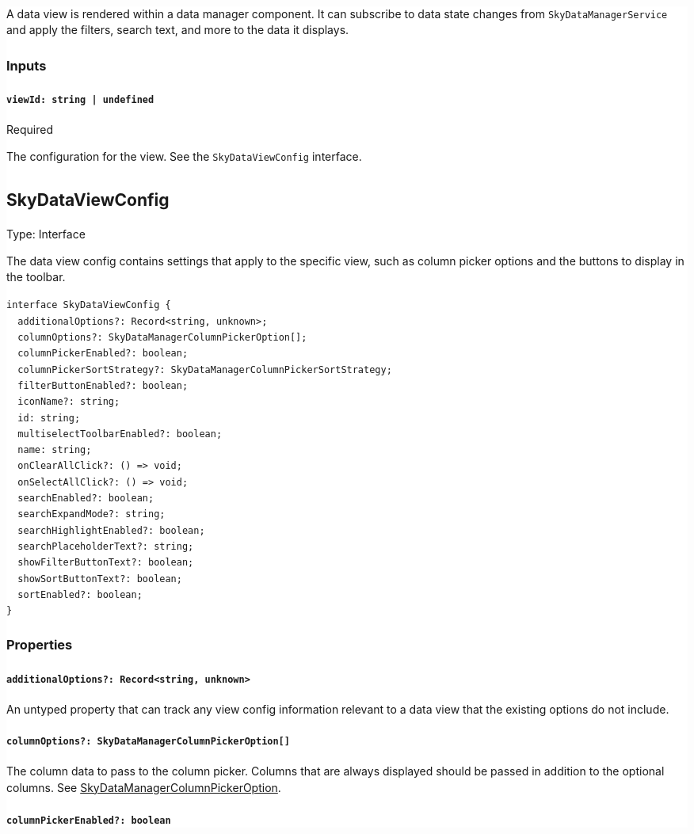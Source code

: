 A data view is rendered within a data manager component. It can subscribe to data state changes from `SkyDataManagerService` and apply the filters, search text, and more to the data it displays.

### Inputs

#### `viewId: string | undefined`

Required

The configuration for the view. See the `SkyDataViewConfig` interface.

 SkyDataViewConfig
------------------

Type: Interface

The data view config contains settings that apply to the specific view, such as column picker options and the buttons to display in the toolbar.

    interface SkyDataViewConfig {
      additionalOptions?: Record<string, unknown>;
      columnOptions?: SkyDataManagerColumnPickerOption[];
      columnPickerEnabled?: boolean;
      columnPickerSortStrategy?: SkyDataManagerColumnPickerSortStrategy;
      filterButtonEnabled?: boolean;
      iconName?: string;
      id: string;
      multiselectToolbarEnabled?: boolean;
      name: string;
      onClearAllClick?: () => void;
      onSelectAllClick?: () => void;
      searchEnabled?: boolean;
      searchExpandMode?: string;
      searchHighlightEnabled?: boolean;
      searchPlaceholderText?: string;
      showFilterButtonText?: boolean;
      showSortButtonText?: boolean;
      sortEnabled?: boolean;
    }

### Properties

#### `additionalOptions?: Record<string, unknown>`

An untyped property that can track any view config information relevant to a data view that the existing options do not include.

#### `columnOptions?: SkyDataManagerColumnPickerOption[]`

The column data to pass to the column picker. Columns that are always displayed should be passed in addition to the optional columns. See [SkyDataManagerColumnPickerOption](/skyux/components/data-manager?docs-active-tab=examples#interface_sky-data-manager-column-picker-option.md).

#### `columnPickerEnabled?: boolean`
